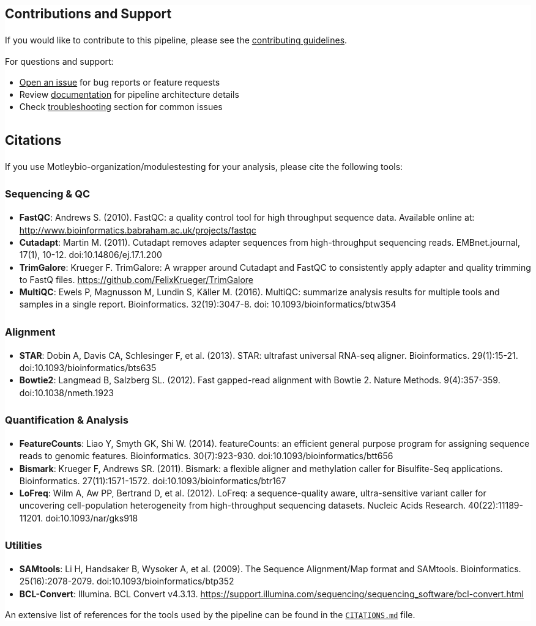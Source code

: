 ## Contributions and Support

If you would like to contribute to this pipeline, please see the [contributing guidelines](.github/CONTRIBUTING.md).

For questions and support:
- [Open an issue](https://github.com/Motleybio-organization/modulestesting/issues) for bug reports or feature requests
- Review [documentation](docs/pipeline_flowchart.md) for pipeline architecture details
- Check [troubleshooting](#troubleshooting) section for common issues

## Citations

If you use Motleybio-organization/modulestesting for your analysis, please cite the following tools:

### Sequencing & QC
- **FastQC**: Andrews S. (2010). FastQC: a quality control tool for high throughput sequence data. Available online at: http://www.bioinformatics.babraham.ac.uk/projects/fastqc
- **Cutadapt**: Martin M. (2011). Cutadapt removes adapter sequences from high-throughput sequencing reads. EMBnet.journal, 17(1), 10-12. doi:10.14806/ej.17.1.200
- **TrimGalore**: Krueger F. TrimGalore: A wrapper around Cutadapt and FastQC to consistently apply adapter and quality trimming to FastQ files. https://github.com/FelixKrueger/TrimGalore
- **MultiQC**: Ewels P, Magnusson M, Lundin S, Käller M. (2016). MultiQC: summarize analysis results for multiple tools and samples in a single report. Bioinformatics. 32(19):3047-8. doi: 10.1093/bioinformatics/btw354

### Alignment
- **STAR**: Dobin A, Davis CA, Schlesinger F, et al. (2013). STAR: ultrafast universal RNA-seq aligner. Bioinformatics. 29(1):15-21. doi:10.1093/bioinformatics/bts635
- **Bowtie2**: Langmead B, Salzberg SL. (2012). Fast gapped-read alignment with Bowtie 2. Nature Methods. 9(4):357-359. doi:10.1038/nmeth.1923

### Quantification & Analysis
- **FeatureCounts**: Liao Y, Smyth GK, Shi W. (2014). featureCounts: an efficient general purpose program for assigning sequence reads to genomic features. Bioinformatics. 30(7):923-930. doi:10.1093/bioinformatics/btt656
- **Bismark**: Krueger F, Andrews SR. (2011). Bismark: a flexible aligner and methylation caller for Bisulfite-Seq applications. Bioinformatics. 27(11):1571-1572. doi:10.1093/bioinformatics/btr167
- **LoFreq**: Wilm A, Aw PP, Bertrand D, et al. (2012). LoFreq: a sequence-quality aware, ultra-sensitive variant caller for uncovering cell-population heterogeneity from high-throughput sequencing datasets. Nucleic Acids Research. 40(22):11189-11201. doi:10.1093/nar/gks918

### Utilities
- **SAMtools**: Li H, Handsaker B, Wysoker A, et al. (2009). The Sequence Alignment/Map format and SAMtools. Bioinformatics. 25(16):2078-2079. doi:10.1093/bioinformatics/btp352
- **BCL-Convert**: Illumina. BCL Convert v4.3.13. https://support.illumina.com/sequencing/sequencing_software/bcl-convert.html

An extensive list of references for the tools used by the pipeline can be found in the [`CITATIONS.md`](CITATIONS.md) file.
